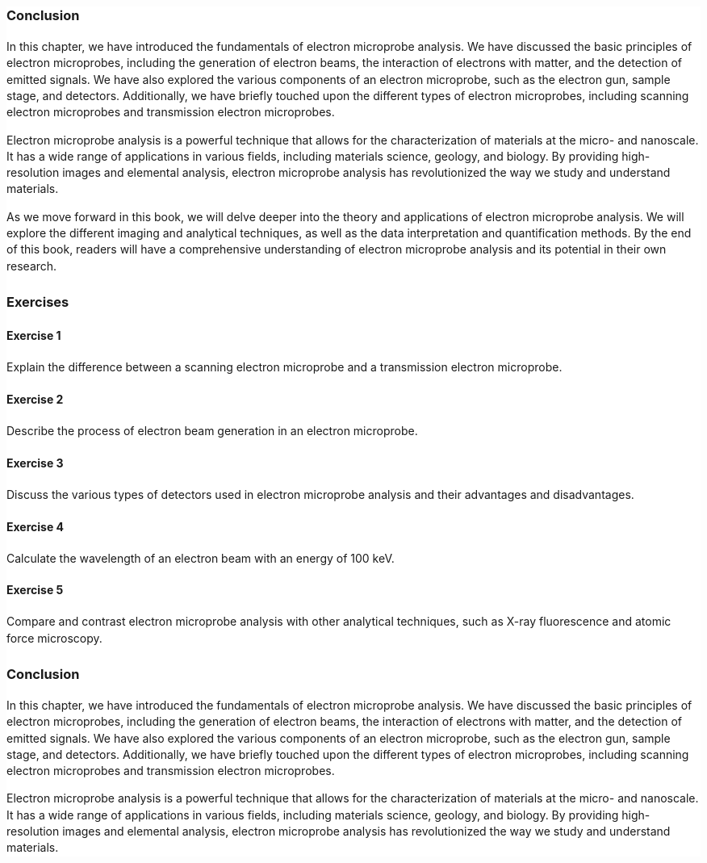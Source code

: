 
### Conclusion
In this chapter, we have introduced the fundamentals of electron microprobe analysis. We have discussed the basic principles of electron microprobes, including the generation of electron beams, the interaction of electrons with matter, and the detection of emitted signals. We have also explored the various components of an electron microprobe, such as the electron gun, sample stage, and detectors. Additionally, we have briefly touched upon the different types of electron microprobes, including scanning electron microprobes and transmission electron microprobes.

Electron microprobe analysis is a powerful technique that allows for the characterization of materials at the micro- and nanoscale. It has a wide range of applications in various fields, including materials science, geology, and biology. By providing high-resolution images and elemental analysis, electron microprobe analysis has revolutionized the way we study and understand materials.

As we move forward in this book, we will delve deeper into the theory and applications of electron microprobe analysis. We will explore the different imaging and analytical techniques, as well as the data interpretation and quantification methods. By the end of this book, readers will have a comprehensive understanding of electron microprobe analysis and its potential in their own research.

### Exercises
#### Exercise 1
Explain the difference between a scanning electron microprobe and a transmission electron microprobe.

#### Exercise 2
Describe the process of electron beam generation in an electron microprobe.

#### Exercise 3
Discuss the various types of detectors used in electron microprobe analysis and their advantages and disadvantages.

#### Exercise 4
Calculate the wavelength of an electron beam with an energy of 100 keV.

#### Exercise 5
Compare and contrast electron microprobe analysis with other analytical techniques, such as X-ray fluorescence and atomic force microscopy.


### Conclusion
In this chapter, we have introduced the fundamentals of electron microprobe analysis. We have discussed the basic principles of electron microprobes, including the generation of electron beams, the interaction of electrons with matter, and the detection of emitted signals. We have also explored the various components of an electron microprobe, such as the electron gun, sample stage, and detectors. Additionally, we have briefly touched upon the different types of electron microprobes, including scanning electron microprobes and transmission electron microprobes.

Electron microprobe analysis is a powerful technique that allows for the characterization of materials at the micro- and nanoscale. It has a wide range of applications in various fields, including materials science, geology, and biology. By providing high-resolution images and elemental analysis, electron microprobe analysis has revolutionized the way we study and understand materials.
